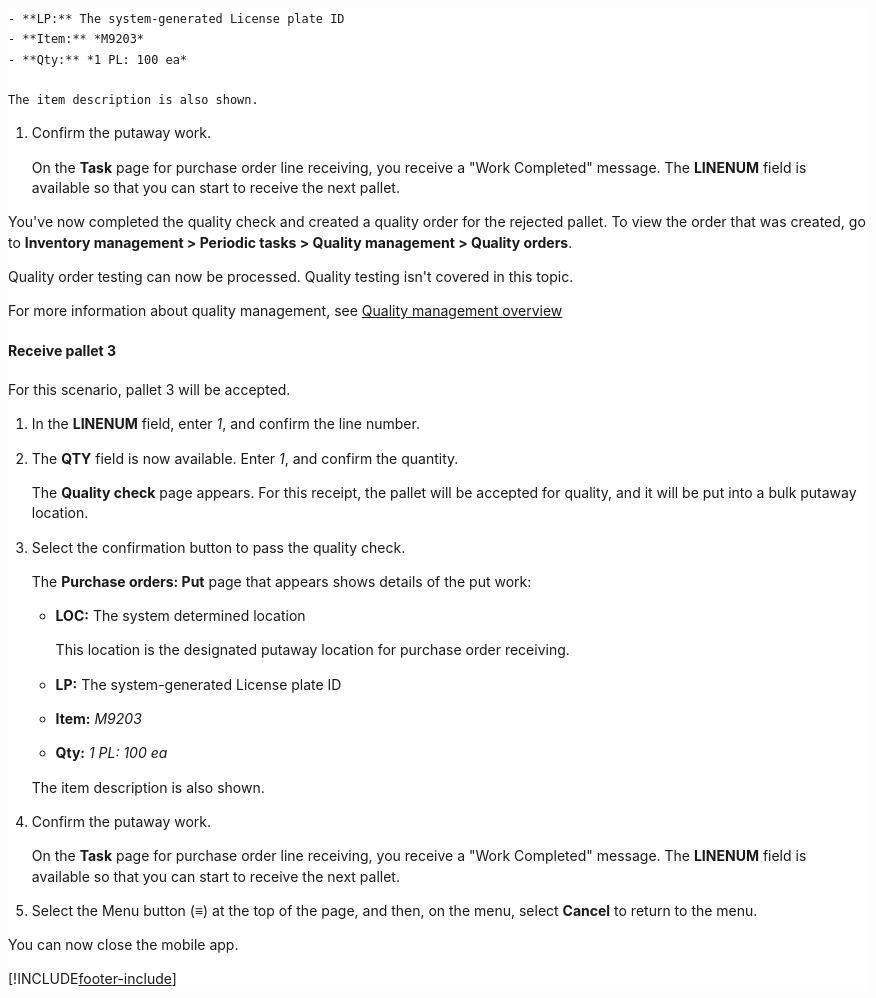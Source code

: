     - **LP:** The system-generated License plate ID
    - **Item:** *M9203*
    - **Qty:** *1 PL: 100 ea*

    The item description is also shown.

1. Confirm the putaway work.

    On the **Task** page for purchase order line receiving, you receive a "Work Completed" message. The **LINENUM** field is available so that you can start to receive the next pallet.

You've now completed the quality check and created a quality order for the rejected pallet. To view the order that was created, go to **Inventory management \> Periodic tasks \> Quality management \> Quality orders**.

Quality order testing can now be processed. Quality testing isn't covered in this topic.

For more information about quality management, see [Quality management overview](../inventory/enable-quality-management.md)

#### Receive pallet 3

For this scenario, pallet 3 will be accepted.

1. In the **LINENUM** field, enter *1*, and confirm the line number.
1. The **QTY** field is now available. Enter *1*, and confirm the quantity.

    The **Quality check** page appears. For this receipt, the pallet will be accepted for quality, and it will be put into a bulk putaway location.

1. Select the confirmation button to pass the quality check.

    The **Purchase orders: Put** page that appears shows details of the put work:

    - **LOC:** The system determined location

        This location is the designated putaway location for purchase order receiving.

    - **LP:** The system-generated License plate ID
    - **Item:** *M9203*
    - **Qty:** *1 PL: 100 ea*

    The item description is also shown.

1. Confirm the putaway work.

    On the **Task** page for purchase order line receiving, you receive a "Work Completed" message. The **LINENUM** field is available so that you can start to receive the next pallet.

1. Select the Menu button (**≡**) at the top of the page, and then, on the menu, select **Cancel** to return to the menu.

You can now close the mobile app.


[!INCLUDE[footer-include](../../includes/footer-banner.md)]